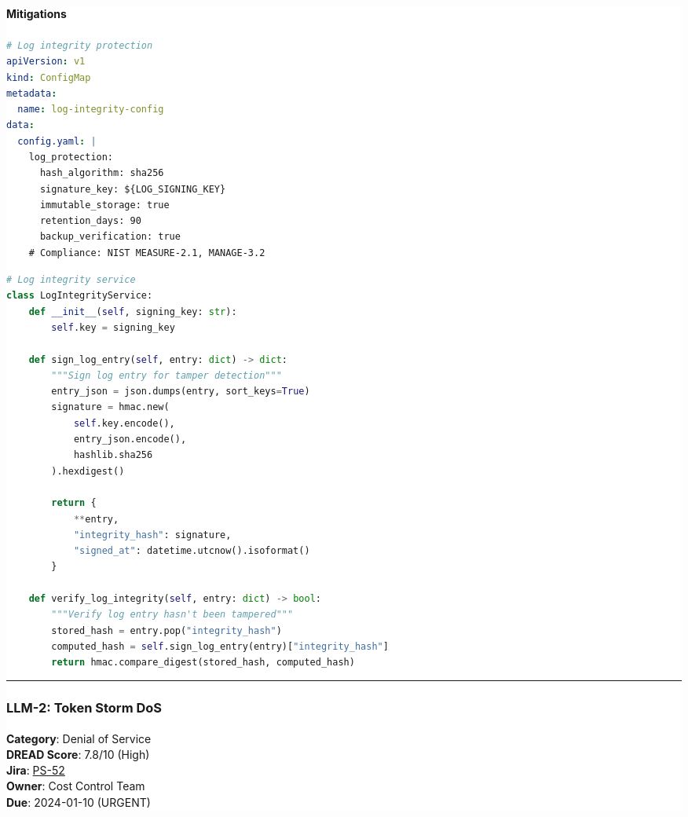#### Mitigations
```yaml
# Log integrity protection
apiVersion: v1
kind: ConfigMap
metadata:
  name: log-integrity-config
data:
  config.yaml: |
    log_protection:
      hash_algorithm: sha256
      signature_key: ${LOG_SIGNING_KEY}
      immutable_storage: true
      retention_days: 90
      backup_verification: true
    # Compliance: NIST MEASURE-2.1, MANAGE-3.2
```

```python
# Log integrity service
class LogIntegrityService:
    def __init__(self, signing_key: str):
        self.key = signing_key
        
    def sign_log_entry(self, entry: dict) -> dict:
        """Sign log entry for tamper detection"""
        entry_json = json.dumps(entry, sort_keys=True)
        signature = hmac.new(
            self.key.encode(),
            entry_json.encode(),
            hashlib.sha256
        ).hexdigest()
        
        return {
            **entry,
            "integrity_hash": signature,
            "signed_at": datetime.utcnow().isoformat()
        }
    
    def verify_log_integrity(self, entry: dict) -> bool:
        """Verify log entry hasn't been tampered"""
        stored_hash = entry.pop("integrity_hash")
        computed_hash = self.sign_log_entry(entry)["integrity_hash"]
        return hmac.compare_digest(stored_hash, computed_hash)
```

---

### LLM-2: Token Storm DoS
**Category**: Denial of Service  
**DREAD Score**: 7.8/10 (High)  
**Jira**: [PS-52](https://jira.redforge.ai/PS-52)  
**Owner**: Cost Control Team  
**Due**: 2024-01-10 (URGENT)
